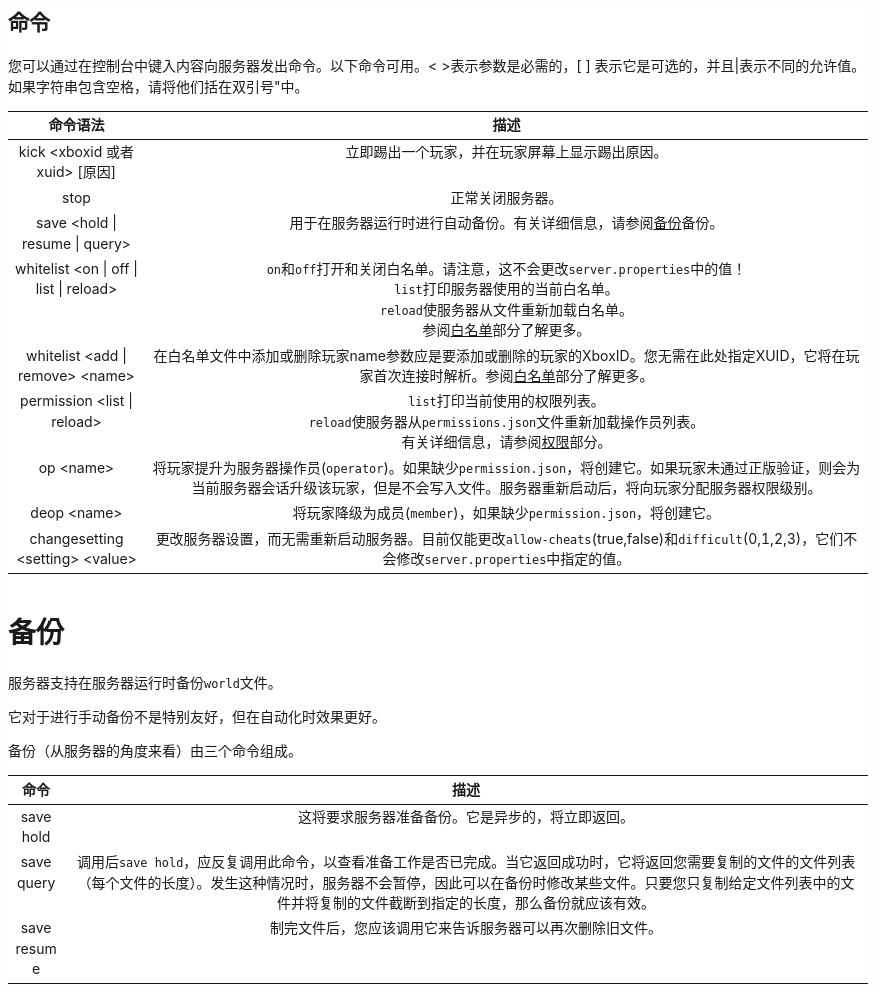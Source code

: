 ## 命令

您可以通过在控制台中键入内容向服务器发出命令。以下命令可用。< >表示参数是必需的，[ ] 表示它是可选的，并且|表示不同的允许值。如果字符串包含空格，请将他们括在双引号"中。

|命令语法|描述|
|:-:|:-:|
|kick <xboxid 或者 xuid> [原因]| 立即踢出一个玩家，并在玩家屏幕上显示踢出原因。|
|stop|正常关闭服务器。|
|save <hold &#124; resume  &#124; query>|用于在服务器运行时进行自动备份。有关详细信息，请参阅[备份](#备份)备份。|
|whitelist <on  &#124; off  &#124; list  &#124; reload>|`on`和`off`打开和关闭白名单。请注意，这不会更改`server.properties`中的值！<br>`list`打印服务器使用的当前白名单。<br>`reload`使服务器从文件重新加载白名单。<br>参阅[白名单](#白名单)部分了解更多。|
|whitelist <add  &#124; remove> &#60;name&#62;|在白名单文件中添加或删除玩家name参数应是要添加或删除的玩家的XboxID。您无需在此处指定XUID，它将在玩家首次连接时解析。参阅[白名单](#白名单)部分了解更多。|
|permission <list &#124; reload>|`list`打印当前使用的权限列表。<br>`reload`使服务器从`permissions.json`文件重新加载操作员列表。<br>有关详细信息，请参阅[权限](#权限)部分。|
|op &#60;name&#62;|将玩家提升为服务器操作员(`operator`)。如果缺少`permission.json`，将创建它。如果玩家未通过正版验证，则会为当前服务器会话升级该玩家，但是不会写入文件。服务器重新启动后，将向玩家分配服务器权限级别。|
|deop &#60;name&#62; | 将玩家降级为成员(`member`)，如果缺少`permission.json`，将创建它。|
|changesetting &#60;setting&#62; &#60;value&#62;|更改服务器设置，而无需重新启动服务器。目前仅能更改`allow-cheats`(true,false)和`difficult`(0,1,2,3)，它们不会修改`server.properties`中指定的值。|

# 备份

服务器支持在服务器运行时备份`world`文件。

它对于进行手动备份不是特别友好，但在自动化时效果更好。

备份（从服务器的角度来看）由三个命令组成。


|命令|描述|
|:-:|:-:|
|save hold|这将要求服务器准备备份。它是异步的，将立即返回。|
|save query|调用后`save hold`，应反复调用此命令，以查看准备工作是否已完成。当它返回成功时，它将返回您需要复制的文件的文件列表（每个文件的长度）。发生这种情况时，服务器不会暂停，因此可以在备份时修改某些文件。只要您只复制给定文件列表中的文件并将复制的文件截断到指定的长度，那么备份就应该有效。|
|save resume|制完文件后，您应该调用它来告诉服务器可以再次删除旧文件。|
